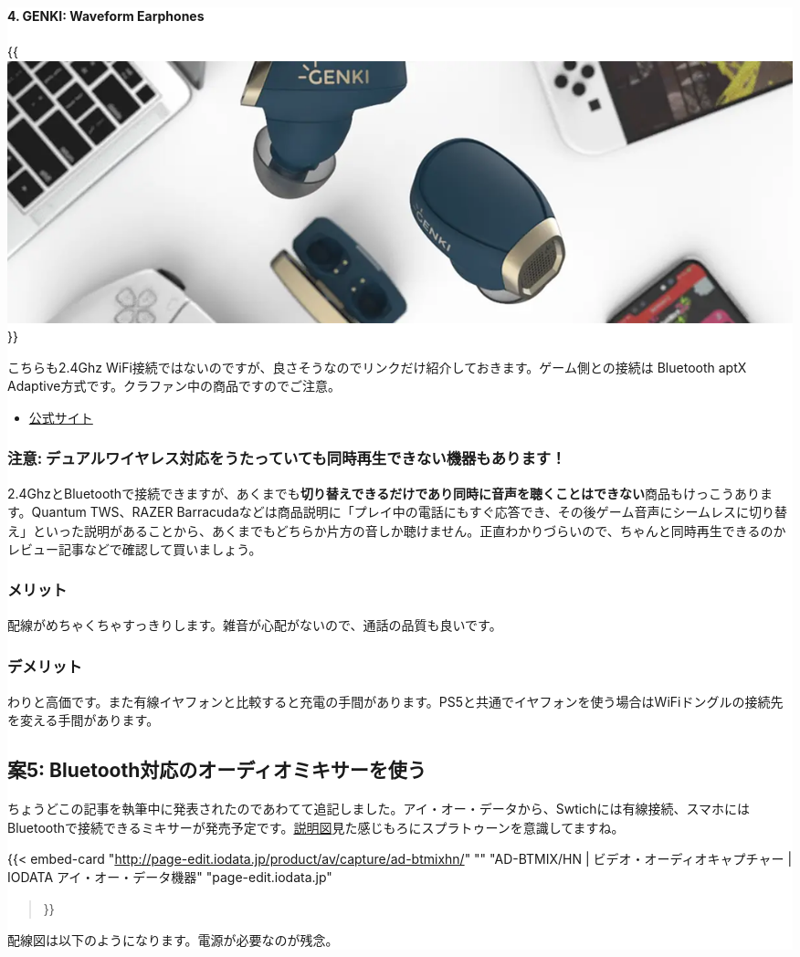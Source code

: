 

#### 4. GENKI: Waveform Earphones
{{<img alt="GENKI: Waveform Earphones" src="4-product-4.webp">}}

こちらも2.4Ghz WiFi接続ではないのですが、良さそうなのでリンクだけ紹介しておきます。ゲーム側との接続は Bluetooth aptX Adaptive方式です。クラファン中の商品ですのでご注意。

- [公式サイト](https://www.kickstarter.com/projects/humanthings/genki-waveform)

### 注意: デュアルワイヤレス対応をうたっていても同時再生できない機器もあります！
2.4GhzとBluetoothで接続できますが、あくまでも**切り替えできるだけであり同時に音声を聴くことはできない**商品もけっこうあります。Quantum TWS、RAZER Barracudaなどは商品説明に「プレイ中の電話にもすぐ応答でき、その後ゲーム音声にシームレスに切り替え」といった説明があることから、あくまでもどちらか片方の音しか聴けません。正直わかりづらいので、ちゃんと同時再生できるのかレビュー記事などで確認して買いましょう。

### メリット
配線がめちゃくちゃすっきりします。雑音が心配がないので、通話の品質も良いです。

### デメリット
わりと高価です。また有線イヤフォンと比較すると充電の手間があります。PS5と共通でイヤフォンを使う場合はWiFiドングルの接続先を変える手間があります。



## 案5: Bluetooth対応のオーディオミキサーを使う
ちょうどこの記事を執筆中に発表されたのであわてて追記しました。アイ・オー・データから、Swtichには有線接続、スマホにはBluetoothで接続できるミキサーが発売予定です。[説明図](https://www.iodata.jp/lib/manual/pdf2/ad-btmix_hn_manu.pdf)見た感じもろにスプラトゥーンを意識してますね。

{{< embed-card
    "http://page-edit.iodata.jp/product/av/capture/ad-btmixhn/"
    ""
    "AD-BTMIX/HN | ビデオ・オーディオキャプチャー | IODATA アイ・オー・データ機器"
    "page-edit.iodata.jp"
>}}

配線図は以下のようになります。電源が必要なのが残念。

